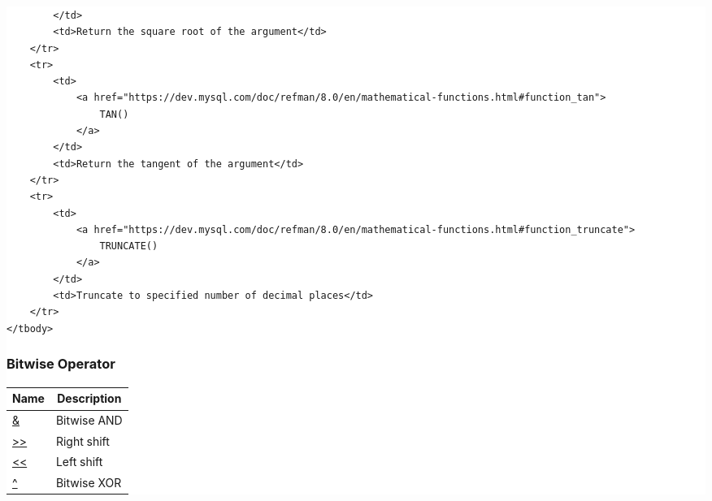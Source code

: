 			</td>
			<td>Return the square root of the argument</td>
		</tr>
		<tr>
			<td>
				<a href="https://dev.mysql.com/doc/refman/8.0/en/mathematical-functions.html#function_tan">
					TAN()
				</a>
			</td>
			<td>Return the tangent of the argument</td>
		</tr>
		<tr>
			<td>
				<a href="https://dev.mysql.com/doc/refman/8.0/en/mathematical-functions.html#function_truncate">
					TRUNCATE()
				</a>
			</td>
			<td>Truncate to specified number of decimal places</td>
		</tr>
	</tbody>
</table>

### Bitwise Operator

<table>
	<thead>
		<tr>
			<th>Name</th>
			<th>Description</th>
		</tr>
	</thead>
	<tbody>
		<tr>
			<td>
				<a href="https://dev.mysql.com/doc/refman/8.0/en/bit-functions.html#operator_bitwise-and">
					&amp;
				</a>
			</td>
			<td>Bitwise AND</td>
		</tr>
		<tr>
			<td>
				<a href="https://dev.mysql.com/doc/refman/8.0/en/bit-functions.html#operator_right-shift">
					&gt;&gt;
				</a>
			</td>
			<td>Right shift</td>
		</tr>
		<tr>
			<td>
				<a href="https://dev.mysql.com/doc/refman/8.0/en/bit-functions.html#operator_left-shift">
					&lt;&lt;
				</a>
			</td>
			<td>Left shift</td>
		</tr>
		<tr>
			<td>
				<a href="https://dev.mysql.com/doc/refman/8.0/en/bit-functions.html#operator_bitwise-xor">
					^
				</a>
			</td>
			<td>Bitwise XOR</td>
		</tr>